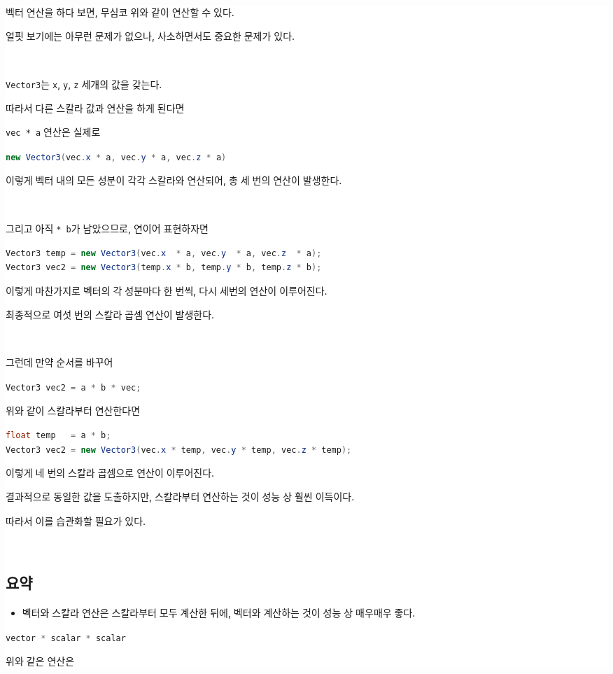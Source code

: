 벡터 연산을 하다 보면, 무심코 위와 같이 연산할 수 있다.

얼핏 보기에는 아무런 문제가 없으나, 사소하면서도 중요한 문제가 있다.

<br>

`Vector3`는 `x`, `y`, `z` 세개의 값을 갖는다.

따라서 다른 스칼라 값과 연산을 하게 된다면

`vec * a` 연산은 실제로

```cs
new Vector3(vec.x * a, vec.y * a, vec.z * a)
```

이렇게 벡터 내의 모든 성분이 각각 스칼라와 연산되어, 총 세 번의 연산이 발생한다.

<br>

그리고 아직 `* b`가 남았으므로, 연이어 표현하자면

```cs
Vector3 temp = new Vector3(vec.x  * a, vec.y  * a, vec.z  * a);
Vector3 vec2 = new Vector3(temp.x * b, temp.y * b, temp.z * b);
```

이렇게 마찬가지로 벡터의 각 성분마다 한 번씩, 다시 세번의 연산이 이루어진다.

최종적으로 여섯 번의 스칼라 곱셈 연산이 발생한다.

<br>

그런데 만약 순서를 바꾸어

```cs
Vector3 vec2 = a * b * vec;
```

위와 같이 스칼라부터 연산한다면

```cs
float temp   = a * b;
Vector3 vec2 = new Vector3(vec.x * temp, vec.y * temp, vec.z * temp);
```

이렇게 네 번의 스칼라 곱셈으로 연산이 이루어진다.

결과적으로 동일한 값을 도출하지만, 스칼라부터 연산하는 것이 성능 상 훨씬 이득이다.

따라서 이를 습관화할 필요가 있다.

<br>

## **요약**

- 벡터와 스칼라 연산은 스칼라부터 모두 계산한 뒤에, 벡터와 계산하는 것이 성능 상 매우매우 좋다.

```cs
vector * scalar * scalar
```

위와 같은 연산은
